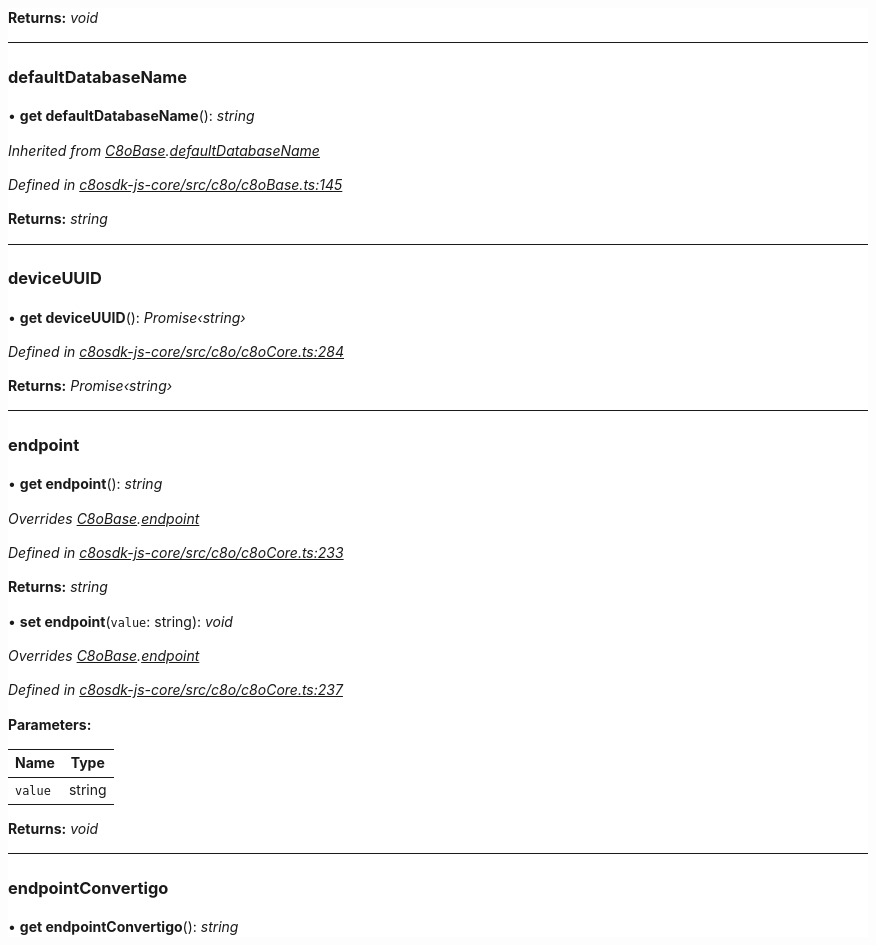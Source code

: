 **Returns:** *void*

___

###  defaultDatabaseName

• **get defaultDatabaseName**(): *string*

*Inherited from [C8oBase](c8obase.md).[defaultDatabaseName](c8obase.md#defaultdatabasename)*

*Defined in [c8osdk-js-core/src/c8o/c8oBase.ts:145](https://github.com/convertigo/c8osdk-angular/blob/74e6eb2/src/c8o/c8oBase.ts#L145)*

**Returns:** *string*

___

###  deviceUUID

• **get deviceUUID**(): *Promise‹string›*

*Defined in [c8osdk-js-core/src/c8o/c8oCore.ts:284](https://github.com/convertigo/c8osdk-angular/blob/74e6eb2/src/c8o/c8oCore.ts#L284)*

**Returns:** *Promise‹string›*

___

###  endpoint

• **get endpoint**(): *string*

*Overrides [C8oBase](c8obase.md).[endpoint](c8obase.md#endpoint)*

*Defined in [c8osdk-js-core/src/c8o/c8oCore.ts:233](https://github.com/convertigo/c8osdk-angular/blob/74e6eb2/src/c8o/c8oCore.ts#L233)*

**Returns:** *string*

• **set endpoint**(`value`: string): *void*

*Overrides [C8oBase](c8obase.md).[endpoint](c8obase.md#endpoint)*

*Defined in [c8osdk-js-core/src/c8o/c8oCore.ts:237](https://github.com/convertigo/c8osdk-angular/blob/74e6eb2/src/c8o/c8oCore.ts#L237)*

**Parameters:**

Name | Type |
------ | ------ |
`value` | string |

**Returns:** *void*

___

###  endpointConvertigo

• **get endpointConvertigo**(): *string*
